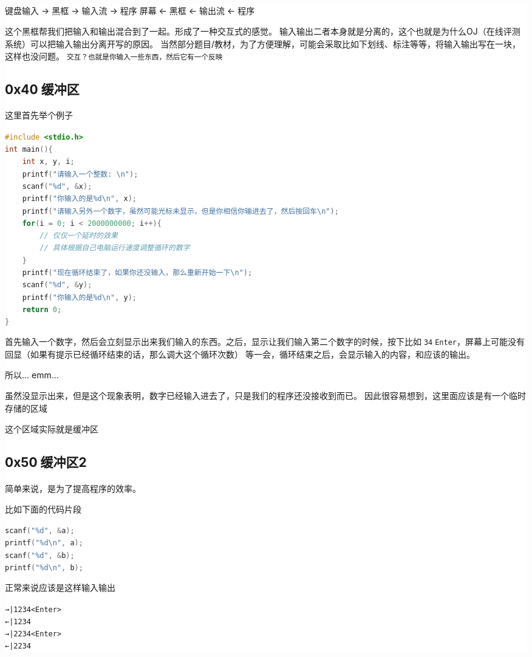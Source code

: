 键盘输入 -> 黑框 -> 输入流 -> 程序
屏幕 <- 黑框 <- 输出流 <- 程序

这个黑框帮我们把输入和输出混合到了一起。形成了一种交互式的感觉。
输入输出二者本身就是分离的，这个也就是为什么OJ（在线评测系统）可以把输入输出分离开写的原因。
当然部分题目/教材，为了方便理解，可能会采取比如下划线、标注等等，将输入输出写在一块，这样也没问题。
<small>交互？也就是你输入一些东西，然后它有一个反映</small>

## 0x40 缓冲区
这里首先举个例子
```cpp
#include <stdio.h>
int main(){
    int x, y, i;
    printf("请输入一个整数: \n");
    scanf("%d", &x);
    printf("你输入的是%d\n", x);
    printf("请输入另外一个数字，虽然可能光标未显示，但是你相信你输进去了，然后按回车\n");
    for(i = 0; i < 2000000000; i++){
        // 仅仅一个延时的效果
        // 具体根据自己电脑运行速度调整循环的数字
    }
    printf("现在循环结束了，如果你还没输入，那么重新开始一下\n");
    scanf("%d", &y);
    printf("你输入的是%d\n", y);
    return 0;
}
```
首先输入一个数字，然后会立刻显示出来我们输入的东西。之后，显示让我们输入第二个数字的时候，按下比如 `34` `Enter`，屏幕上可能没有回显（如果有提示已经循环结束的话，那么调大这个循环次数）
等一会，循环结束之后，会显示输入的内容，和应该的输出。

所以...
emm...

虽然没显示出来，但是这个现象表明，数字已经输入进去了，只是我们的程序还没接收到而已。
因此很容易想到，这里面应该是有一个临时存储的区域

这个区域实际就是缓冲区

## 0x50 缓冲区2

简单来说，是为了提高程序的效率。

比如下面的代码片段
```cpp
scanf("%d", &a);
printf("%d\n", a);
scanf("%d", &b);
printf("%d\n", b);
``` 

正常来说应该是这样输入输出

```text
→|1234<Enter>
←|1234
→|2234<Enter>
←|2234
```
